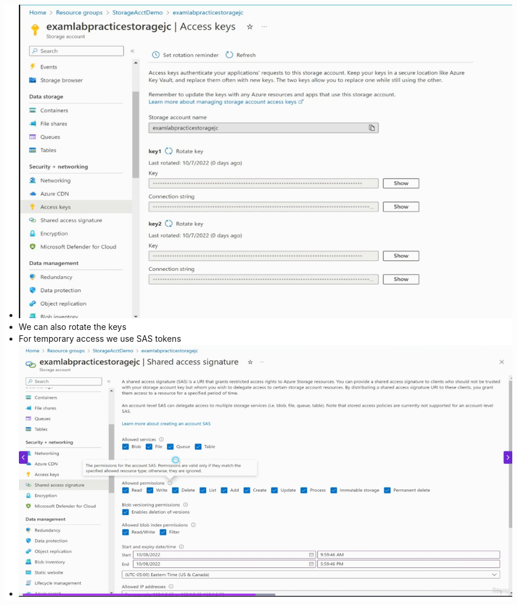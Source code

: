 - ![alt text](image-137.png)
- We can also rotate the keys
- For temporary access we use SAS tokens
- ![alt text](image-138.png)